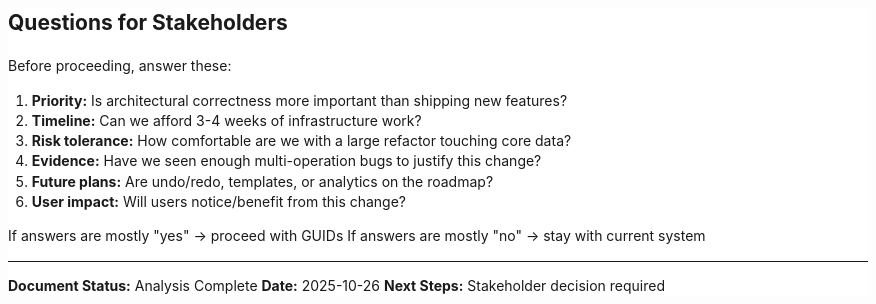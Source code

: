 
## Questions for Stakeholders

Before proceeding, answer these:

1. **Priority:** Is architectural correctness more important than shipping new features?
2. **Timeline:** Can we afford 3-4 weeks of infrastructure work?
3. **Risk tolerance:** How comfortable are we with a large refactor touching core data?
4. **Evidence:** Have we seen enough multi-operation bugs to justify this change?
5. **Future plans:** Are undo/redo, templates, or analytics on the roadmap?
6. **User impact:** Will users notice/benefit from this change?

If answers are mostly "yes" → proceed with GUIDs
If answers are mostly "no" → stay with current system

---

**Document Status:** Analysis Complete
**Date:** 2025-10-26
**Next Steps:** Stakeholder decision required
